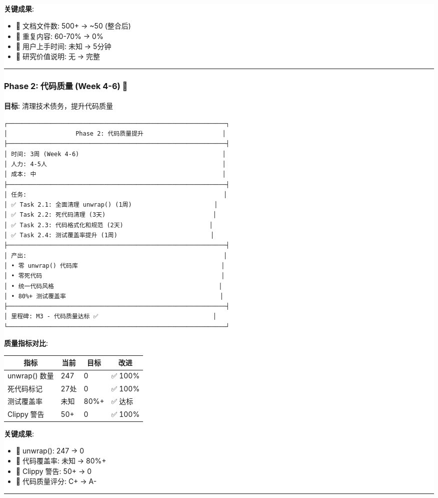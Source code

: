 **关键成果**:
- 🎯 文档文件数: 500+ → ~50 (整合后)
- 🎯 重复内容: 60-70% → 0%
- 🎯 用户上手时间: 未知 → 5分钟
- 🎯 研究价值说明: 无 → 完整

---

### Phase 2: 代码质量 (Week 4-6) 🧹

**目标**: 清理技术债务，提升代码质量

```text
┌─────────────────────────────────────────────────────────────┐
│                   Phase 2: 代码质量提升                      │
├─────────────────────────────────────────────────────────────┤
│ 时间: 3周 (Week 4-6)                                        │
│ 人力: 4-5人                                                 │
│ 成本: 中                                                    │
├─────────────────────────────────────────────────────────────┤
│ 任务:                                                       │
│ ✅ Task 2.1: 全面清理 unwrap() (1周)                       │
│ ✅ Task 2.2: 死代码清理 (3天)                              │
│ ✅ Task 2.3: 代码格式化和规范 (2天)                        │
│ ✅ Task 2.4: 测试覆盖率提升 (1周)                          │
├─────────────────────────────────────────────────────────────┤
│ 产出:                                                       │
│ • 零 unwrap() 代码库                                        │
│ • 零死代码                                                  │
│ • 统一代码风格                                              │
│ • 80%+ 测试覆盖率                                           │
├─────────────────────────────────────────────────────────────┤
│ 里程碑: M3 - 代码质量达标 ✅                                │
└─────────────────────────────────────────────────────────────┘
```

**质量指标对比**:

| 指标 | 当前 | 目标 | 改进 |
|------|------|------|------|
| unwrap() 数量 | 247 | 0 | ✅ 100% |
| 死代码标记 | 27处 | 0 | ✅ 100% |
| 测试覆盖率 | 未知 | 80%+ | ✅ 达标 |
| Clippy 警告 | 50+ | 0 | ✅ 100% |

**关键成果**:
- 🎯 unwrap(): 247 → 0
- 🎯 代码覆盖率: 未知 → 80%+
- 🎯 Clippy 警告: 50+ → 0
- 🎯 代码质量评分: C+ → A-

---